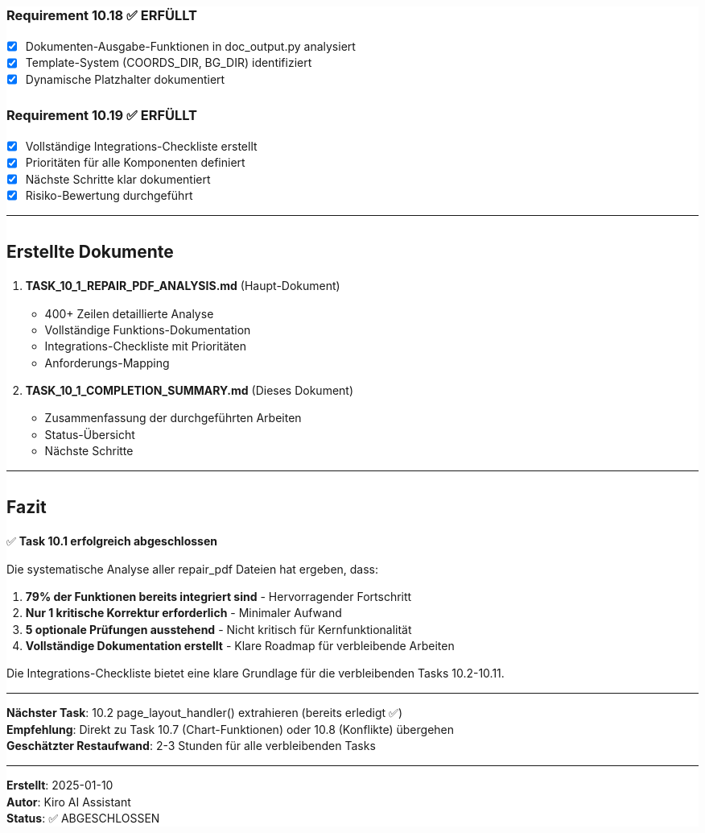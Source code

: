 ### Requirement 10.18 ✅ ERFÜLLT

- [x] Dokumenten-Ausgabe-Funktionen in doc_output.py analysiert
- [x] Template-System (COORDS_DIR, BG_DIR) identifiziert
- [x] Dynamische Platzhalter dokumentiert

### Requirement 10.19 ✅ ERFÜLLT

- [x] Vollständige Integrations-Checkliste erstellt
- [x] Prioritäten für alle Komponenten definiert
- [x] Nächste Schritte klar dokumentiert
- [x] Risiko-Bewertung durchgeführt

---

## Erstellte Dokumente

1. **TASK_10_1_REPAIR_PDF_ANALYSIS.md** (Haupt-Dokument)
   - 400+ Zeilen detaillierte Analyse
   - Vollständige Funktions-Dokumentation
   - Integrations-Checkliste mit Prioritäten
   - Anforderungs-Mapping

2. **TASK_10_1_COMPLETION_SUMMARY.md** (Dieses Dokument)
   - Zusammenfassung der durchgeführten Arbeiten
   - Status-Übersicht
   - Nächste Schritte

---

## Fazit

✅ **Task 10.1 erfolgreich abgeschlossen**

Die systematische Analyse aller repair_pdf Dateien hat ergeben, dass:

1. **79% der Funktionen bereits integriert sind** - Hervorragender Fortschritt
2. **Nur 1 kritische Korrektur erforderlich** - Minimaler Aufwand
3. **5 optionale Prüfungen ausstehend** - Nicht kritisch für Kernfunktionalität
4. **Vollständige Dokumentation erstellt** - Klare Roadmap für verbleibende Arbeiten

Die Integrations-Checkliste bietet eine klare Grundlage für die verbleibenden Tasks 10.2-10.11.

---

**Nächster Task**: 10.2 page_layout_handler() extrahieren (bereits erledigt ✅)  
**Empfehlung**: Direkt zu Task 10.7 (Chart-Funktionen) oder 10.8 (Konflikte) übergehen  
**Geschätzter Restaufwand**: 2-3 Stunden für alle verbleibenden Tasks

---

**Erstellt**: 2025-01-10  
**Autor**: Kiro AI Assistant  
**Status**: ✅ ABGESCHLOSSEN
